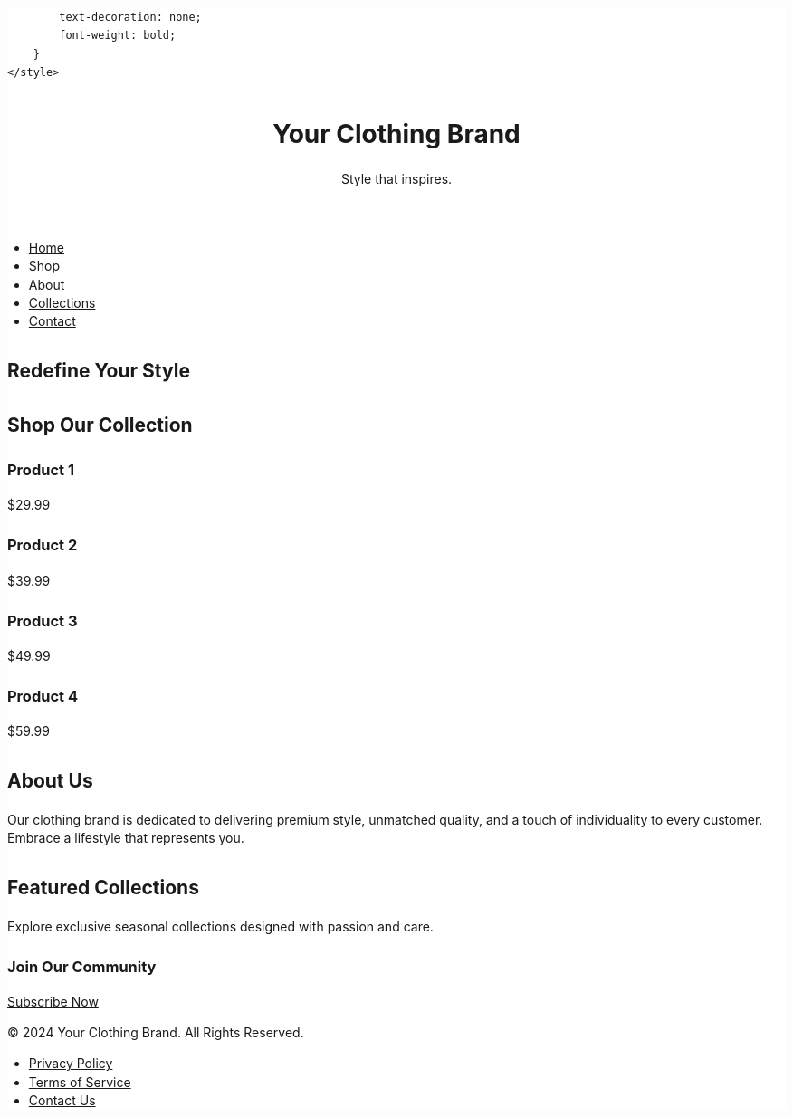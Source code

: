             text-decoration: none;
            font-weight: bold;
        }
    </style>
</head>
<body>
    <header>
        <h1>Your Clothing Brand</h1>
        <p>Style that inspires.</p>
    </header>
    <nav>
        <ul>
            <li><a href="#home">Home</a></li>
            <li><a href="#shop">Shop</a></li>
            <li><a href="#about">About</a></li>
            <li><a href="#collections">Collections</a></li>
            <li><a href="#contact">Contact</a></li>
        </ul>
    </nav>
    <div class="hero">
        <h2>Redefine Your Style</h2>
    </div>
    <main>
        <section id="shop">
            <h2 class="section-title">Shop Our Collection</h2>
            <div class="product-gallery">
                <div class="product">
                    <h3>Product 1</h3>
                    <p>$29.99</p>
                </div>
                <div class="product">
                    <h3>Product 2</h3>
                    <p>$39.99</p>
                </div>
                <div class="product">
                    <h3>Product 3</h3>
                    <p>$49.99</p>
                </div>
                <div class="product">
                    <h3>Product 4</h3>
                    <p>$59.99</p>
                </div>
            </div>
        </section>
        <section id="about">
            <h2 class="section-title">About Us</h2>
            <p>Our clothing brand is dedicated to delivering premium style, unmatched quality, and a touch of individuality to every customer. Embrace a lifestyle that represents you.</p>
        </section>
        <section id="collections">
            <h2 class="section-title">Featured Collections</h2>
            <p>Explore exclusive seasonal collections designed with passion and care.</p>
        </section>
        <section id="cta" class="cta-section">
            <h3>Join Our Community</h3>
            <a href="#">Subscribe Now</a>
        </section>
    </main>
    <footer>
        <p>&copy; 2024 Your Clothing Brand. All Rights Reserved.</p>
        <ul>
            <li><a href="#">Privacy Policy</a></li>
            <li><a href="#">Terms of Service</a></li>
            <li><a href="#">Contact Us</a></li>